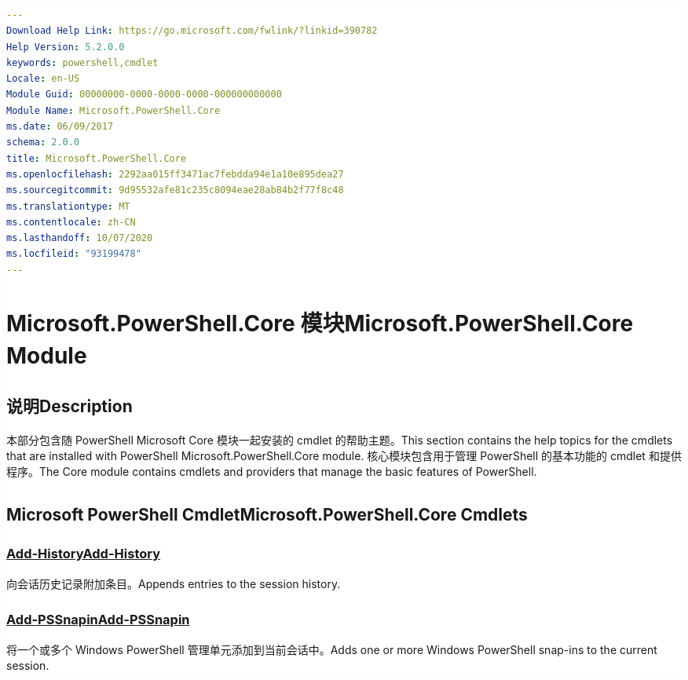 ```yaml
---
Download Help Link: https://go.microsoft.com/fwlink/?linkid=390782
Help Version: 5.2.0.0
keywords: powershell,cmdlet
Locale: en-US
Module Guid: 00000000-0000-0000-0000-000000000000
Module Name: Microsoft.PowerShell.Core
ms.date: 06/09/2017
schema: 2.0.0
title: Microsoft.PowerShell.Core
ms.openlocfilehash: 2292aa015ff3471ac7febdda94e1a10e895dea27
ms.sourcegitcommit: 9d95532afe81c235c8094eae28ab84b2f77f8c48
ms.translationtype: MT
ms.contentlocale: zh-CN
ms.lasthandoff: 10/07/2020
ms.locfileid: "93199478"
---
```

# <span data-ttu-id="fe636-103">Microsoft.PowerShell.Core 模块</span><span class="sxs-lookup"><span data-stu-id="fe636-103">Microsoft.PowerShell.Core Module</span></span>

## <span data-ttu-id="fe636-104">说明</span><span class="sxs-lookup"><span data-stu-id="fe636-104">Description</span></span>

<span data-ttu-id="fe636-105">本部分包含随 PowerShell Microsoft Core 模块一起安装的 cmdlet 的帮助主题。</span><span class="sxs-lookup"><span data-stu-id="fe636-105">This section contains the help topics for the cmdlets that are installed with PowerShell Microsoft.PowerShell.Core module.</span></span> <span data-ttu-id="fe636-106">核心模块包含用于管理 PowerShell 的基本功能的 cmdlet 和提供程序。</span><span class="sxs-lookup"><span data-stu-id="fe636-106">The Core module contains cmdlets and providers that manage the basic features of PowerShell.</span></span>

## <span data-ttu-id="fe636-107">Microsoft PowerShell Cmdlet</span><span class="sxs-lookup"><span data-stu-id="fe636-107">Microsoft.PowerShell.Core Cmdlets</span></span>

### [<span data-ttu-id="fe636-108">Add-History</span><span class="sxs-lookup"><span data-stu-id="fe636-108">Add-History</span></span>](Add-History.md)
<span data-ttu-id="fe636-109">向会话历史记录附加条目。</span><span class="sxs-lookup"><span data-stu-id="fe636-109">Appends entries to the session history.</span></span>

### [<span data-ttu-id="fe636-110">Add-PSSnapin</span><span class="sxs-lookup"><span data-stu-id="fe636-110">Add-PSSnapin</span></span>](Add-PSSnapin.md)
<span data-ttu-id="fe636-111">将一个或多个 Windows PowerShell 管理单元添加到当前会话中。</span><span class="sxs-lookup"><span data-stu-id="fe636-111">Adds one or more Windows PowerShell snap-ins to the current session.</span></span>

